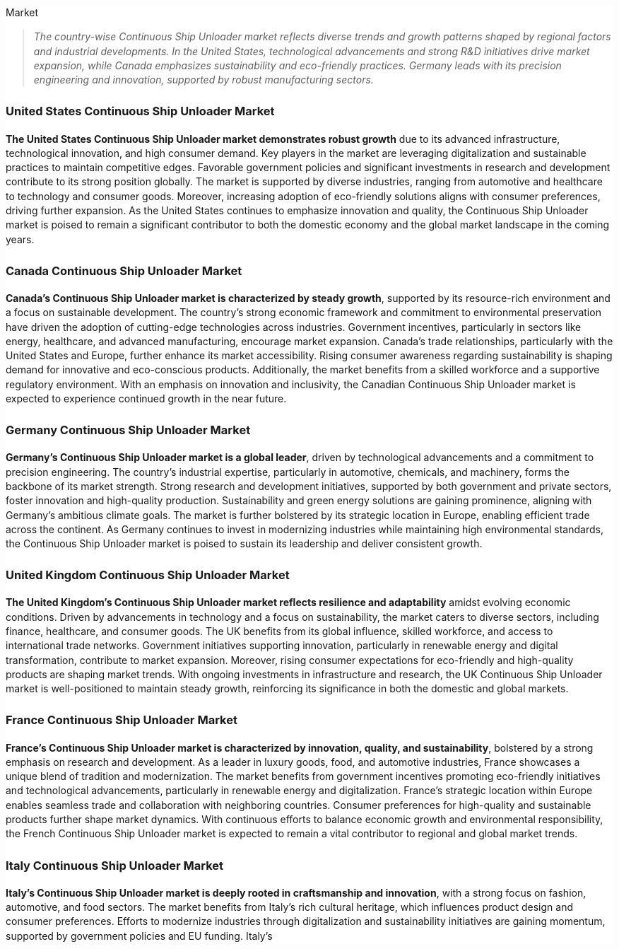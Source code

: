 Market<br /></span></h1><blockquote><p><em><span class="">The country-wise Continuous Ship Unloader market reflects diverse trends and growth patterns shaped by regional factors and industrial developments. In the United States, technological advancements and strong R&amp;D initiatives drive market expansion, while Canada emphasizes sustainability and eco-friendly practices. Germany leads with its precision engineering and innovation, supported by robust manufacturing sectors.</span></em></p></blockquote><h3><strong>United States Continuous Ship Unloader Market</strong></h3><p><strong>The United States Continuous Ship Unloader market demonstrates robust growth</strong> due to its advanced infrastructure, technological innovation, and high consumer demand. Key players in the market are leveraging digitalization and sustainable practices to maintain competitive edges. Favorable government policies and significant investments in research and development contribute to its strong position globally. The market is supported by diverse industries, ranging from automotive and healthcare to technology and consumer goods. Moreover, increasing adoption of eco-friendly solutions aligns with consumer preferences, driving further expansion. As the United States continues to emphasize innovation and quality, the Continuous Ship Unloader market is poised to remain a significant contributor to both the domestic economy and the global market landscape in the coming years.</p><h3><strong>Canada Continuous Ship Unloader Market</strong></h3><p><strong>Canada&rsquo;s Continuous Ship Unloader market is characterized by steady growth</strong>, supported by its resource-rich environment and a focus on sustainable development. The country&rsquo;s strong economic framework and commitment to environmental preservation have driven the adoption of cutting-edge technologies across industries. Government incentives, particularly in sectors like energy, healthcare, and advanced manufacturing, encourage market expansion. Canada&rsquo;s trade relationships, particularly with the United States and Europe, further enhance its market accessibility. Rising consumer awareness regarding sustainability is shaping demand for innovative and eco-conscious products. Additionally, the market benefits from a skilled workforce and a supportive regulatory environment. With an emphasis on innovation and inclusivity, the Canadian Continuous Ship Unloader market is expected to experience continued growth in the near future.</p><h3><strong>Germany Continuous Ship Unloader Market</strong></h3><p><strong>Germany&rsquo;s Continuous Ship Unloader market is a global leader</strong>, driven by technological advancements and a commitment to precision engineering. The country&rsquo;s industrial expertise, particularly in automotive, chemicals, and machinery, forms the backbone of its market strength. Strong research and development initiatives, supported by both government and private sectors, foster innovation and high-quality production. Sustainability and green energy solutions are gaining prominence, aligning with Germany&rsquo;s ambitious climate goals. The market is further bolstered by its strategic location in Europe, enabling efficient trade across the continent. As Germany continues to invest in modernizing industries while maintaining high environmental standards, the Continuous Ship Unloader market is poised to sustain its leadership and deliver consistent growth.</p><h3><strong>United Kingdom Continuous Ship Unloader Market</strong></h3><p><strong>The United Kingdom&rsquo;s Continuous Ship Unloader market reflects resilience and adaptability</strong> amidst evolving economic conditions. Driven by advancements in technology and a focus on sustainability, the market caters to diverse sectors, including finance, healthcare, and consumer goods. The UK benefits from its global influence, skilled workforce, and access to international trade networks. Government initiatives supporting innovation, particularly in renewable energy and digital transformation, contribute to market expansion. Moreover, rising consumer expectations for eco-friendly and high-quality products are shaping market trends. With ongoing investments in infrastructure and research, the UK Continuous Ship Unloader market is well-positioned to maintain steady growth, reinforcing its significance in both the domestic and global markets.</p><h3><strong>France Continuous Ship Unloader Market</strong></h3><p><strong>France&rsquo;s Continuous Ship Unloader market is characterized by innovation, quality, and sustainability</strong>, bolstered by a strong emphasis on research and development. As a leader in luxury goods, food, and automotive industries, France showcases a unique blend of tradition and modernization. The market benefits from government incentives promoting eco-friendly initiatives and technological advancements, particularly in renewable energy and digitalization. France&rsquo;s strategic location within Europe enables seamless trade and collaboration with neighboring countries. Consumer preferences for high-quality and sustainable products further shape market dynamics. With continuous efforts to balance economic growth and environmental responsibility, the French Continuous Ship Unloader market is expected to remain a vital contributor to regional and global market trends.</p><h3><strong>Italy Continuous Ship Unloader Market</strong></h3><p><strong>Italy&rsquo;s Continuous Ship Unloader market is deeply rooted in craftsmanship and innovation</strong>, with a strong focus on fashion, automotive, and food sectors. The market benefits from Italy&rsquo;s rich cultural heritage, which influences product design and consumer preferences. Efforts to modernize industries through digitalization and sustainability initiatives are gaining momentum, supported by government policies and EU funding. Italy&rsquo;s
